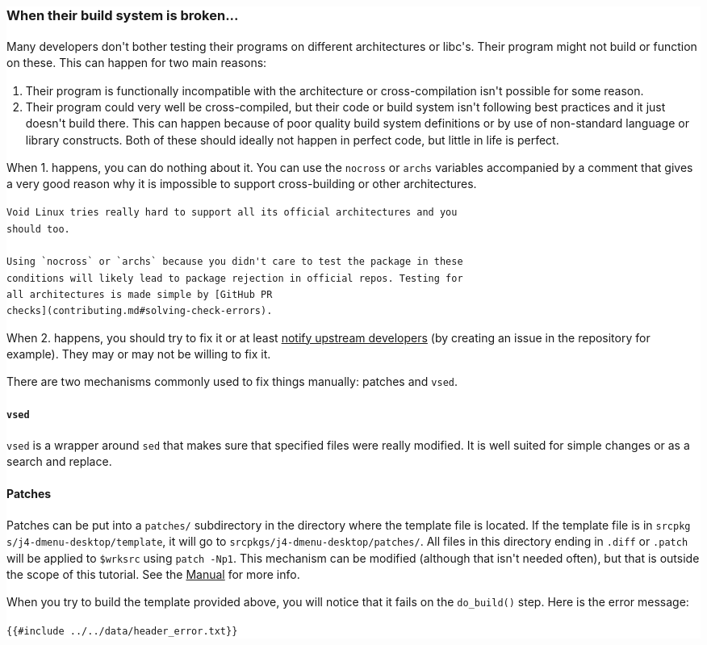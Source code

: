 ### When their build system is broken...
Many developers don't bother testing their programs on different architectures
or libc's. Their program might not build or function on these. This can happen
for two main reasons:

1. Their program is functionally incompatible with the architecture or
cross-compilation isn't possible for some reason.
2. Their program could very well be cross-compiled, but their code or build
system isn't following best practices and it just doesn't build there. This
can happen because of poor quality build system definitions or by use of
non-standard language or library constructs. Both of these should ideally not
happen in perfect code, but little in life is perfect.

When 1. happens, you can do nothing about it. You can use the `nocross` or
`archs` variables accompanied by a comment that gives a very good reason why it
is impossible to support cross-building or other architectures.

```admonish warning
Void Linux tries really hard to support all its official architectures and you
should too.

Using `nocross` or `archs` because you didn't care to test the package in these
conditions will likely lead to package rejection in official repos. Testing for
all architectures is made simple by [GitHub PR
checks](contributing.md#solving-check-errors).
```

When 2. happens, you should try to fix it or at least [notify upstream
developers](../troubleshooting.md#notifying-upstream) (by creating an issue in the
repository for example). They may or may not be willing to fix it.

There are two mechanisms commonly used to fix things manually: patches and
`vsed`.

#### `vsed`
`vsed` is a wrapper around `sed` that makes sure that specified files
were really modified. It is well suited for simple changes or as a search and
replace.

#### Patches
Patches can be put into a `patches/` subdirectory in the directory where the
template file is located. If the template file is in
`srcpkgs/j4-dmenu-desktop/template`, it will go to
`srcpkgs/j4-dmenu-desktop/patches/`. All files in this directory ending in
`.diff` or `.patch` will be applied to `$wrksrc` using `patch -Np1`. This
mechanism can be modified (although that isn't needed often), but that is
outside the scope of this tutorial. See the
[Manual](https://github.com/void-linux/void-packages/blob/master/Manual.md#handling-patches)
for more info.

When you try to build the template provided above, you will notice that it fails
on the `do_build()` step. Here is the error message:

```hidelines=~
{{#include ../../data/header_error.txt}}
```
